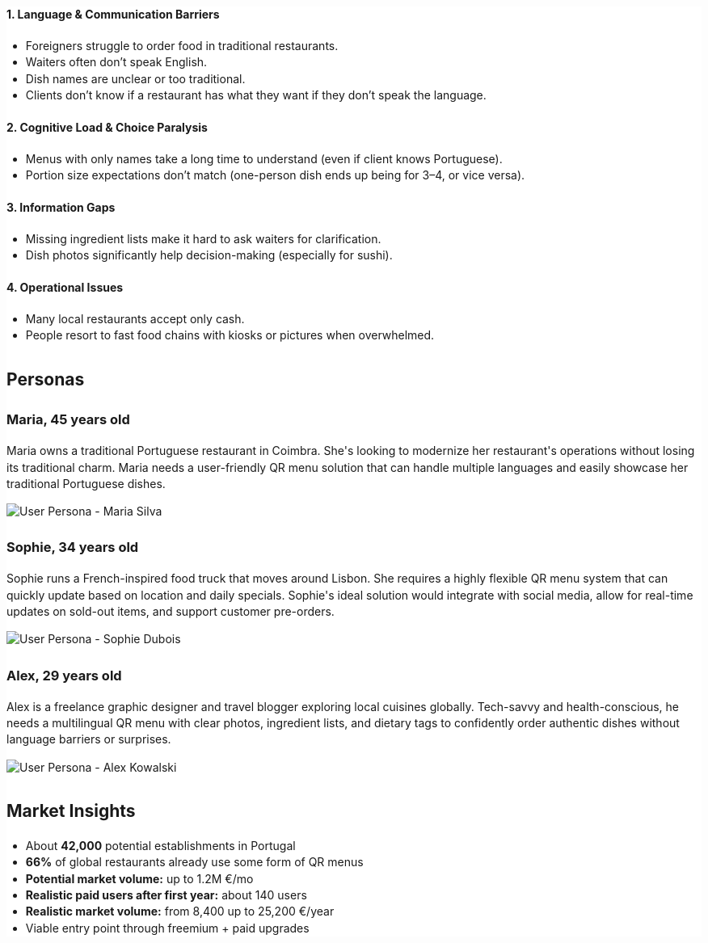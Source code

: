 #### 1. Language & Communication Barriers
* Foreigners struggle to order food in traditional restaurants.
* Waiters often don’t speak English.
* Dish names are unclear or too traditional.
* Clients don’t know if a restaurant has what they want if they don’t speak the language.

#### 2. Cognitive Load & Choice Paralysis
* Menus with only names take a long time to understand (even if client knows Portuguese).
* Portion size expectations don’t match (one-person dish ends up being for 3–4, or vice versa).

#### 3. Information Gaps
* Missing ingredient lists make it hard to ask waiters for clarification.
* Dish photos significantly help decision-making (especially for sushi).

#### 4. Operational Issues
* Many local restaurants accept only cash.
* People resort to fast food chains with kiosks or pictures when overwhelmed.

## Personas

### Maria, 45 years old
Maria owns a traditional Portuguese restaurant in Coimbra. She's looking to modernize her restaurant's operations without losing its traditional charm. 
Maria needs a user-friendly QR menu solution that can handle multiple languages and easily showcase her traditional Portuguese dishes.

![User Persona - Maria Silva](https://github.com/user-attachments/assets/94f25693-5467-44de-a047-e8d623b181e1)

### Sophie, 34 years old 
Sophie runs a French-inspired food truck that moves around Lisbon. She requires a highly flexible QR menu system that can quickly update based on location and daily specials. 
Sophie's ideal solution would integrate with social media, allow for real-time updates on sold-out items, and support customer pre-orders.

![User Persona - Sophie Dubois](https://github.com/user-attachments/assets/e3c212cb-5bcd-4d86-90d1-459c849c0013)

### Alex, 29 years old
Alex is a freelance graphic designer and travel blogger exploring local cuisines globally. 
Tech-savvy and health-conscious, he needs a multilingual QR menu with clear photos, ingredient lists, and dietary tags to confidently order authentic dishes without language barriers or surprises.

![User Persona - Alex Kowalski](https://github.com/user-attachments/assets/ed80e55b-56b9-4bbd-b157-d832d0171efa)



## Market Insights
* About **42,000** potential establishments in Portugal
* **66%** of global restaurants already use some form of QR menus
* **Potential market volume:** up to 1.2M €/mo
* **Realistic paid users after first year:** about 140 users
* **Realistic market volume:** from 8,400 up to 25,200 €/year
* Viable entry point through freemium + paid upgrades

